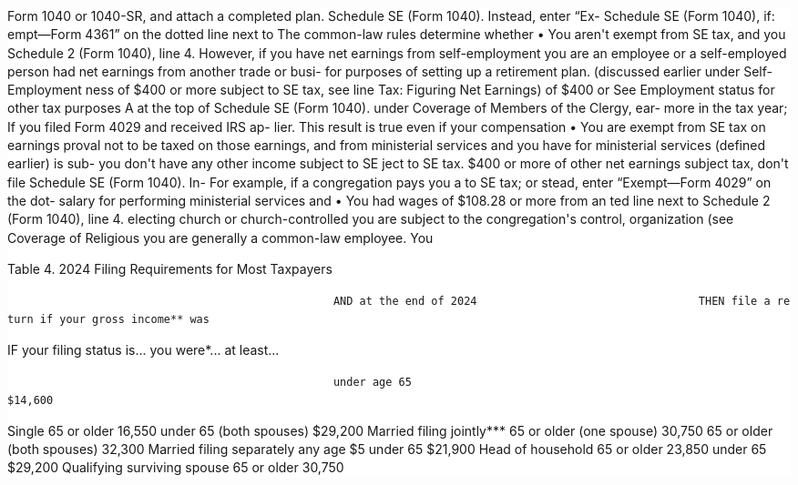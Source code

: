 Form 1040 or 1040-SR, and attach a completed                                                                           plan.
                                                         Schedule SE (Form 1040). Instead, enter “Ex-
Schedule SE (Form 1040), if:
                                                         empt—Form 4361” on the dotted line next to                    The common-law rules determine whether
  • You aren't exempt from SE tax, and you               Schedule 2 (Form 1040), line 4. However, if you
     have net earnings from self-employment                                                                       you are an employee or a self-employed person
                                                         had net earnings from another trade or busi-             for purposes of setting up a retirement plan.
     (discussed earlier under Self-Employment            ness of $400 or more subject to SE tax, see line
     Tax: Figuring Net Earnings) of $400 or                                                                       See Employment status for other tax purposes
                                                         A at the top of Schedule SE (Form 1040).                 under Coverage of Members of the Clergy, ear-
     more in the tax year;
                                                             If you filed Form 4029 and received IRS ap-          lier. This result is true even if your compensation
  • You are exempt from SE tax on earnings               proval not to be taxed on those earnings, and
     from ministerial services and you have                                                                       for ministerial services (defined earlier) is sub-
                                                         you don't have any other income subject to SE            ject to SE tax.
     $400 or more of other net earnings subject
                                                         tax, don't file Schedule SE (Form 1040). In-                  For example, if a congregation pays you a
     to SE tax; or
                                                         stead, enter “Exempt—Form 4029” on the dot-              salary for performing ministerial services and
  • You had wages of $108.28 or more from an             ted line next to Schedule 2 (Form 1040), line 4.
     electing church or church-controlled                                                                         you are subject to the congregation's control,
     organization (see Coverage of Religious                                                                      you are generally a common-law employee. You

Table 4. 2024 Filing Requirements for Most Taxpayers

                                                      AND at the end of 2024                                  THEN file a return if your gross income** was
 IF your filing status is...                          you were*...                                            at least...

                                                      under age 65                                                                   $14,600
 Single
                                                      65 or older                                                                     16,550
                                                      under 65 (both spouses)                                                        $29,200
 Married filing jointly***                            65 or older (one spouse)                                                        30,750
                                                      65 or older (both spouses)                                                      32,300
 Married filing separately                            any age                                                                               $5
                                                      under 65                                                                       $21,900
 Head of household
                                                      65 or older                                                                     23,850
                                                      under 65                                                                       $29,200
 Qualifying surviving spouse
                                                      65 or older                                                                     30,750
